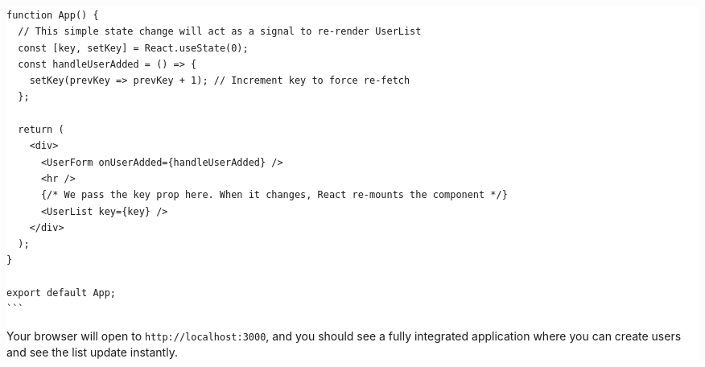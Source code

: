     function App() {
      // This simple state change will act as a signal to re-render UserList
      const [key, setKey] = React.useState(0);
      const handleUserAdded = () => {
        setKey(prevKey => prevKey + 1); // Increment key to force re-fetch
      };

      return (
        <div>
          <UserForm onUserAdded={handleUserAdded} />
          <hr />
          {/* We pass the key prop here. When it changes, React re-mounts the component */}
          <UserList key={key} />
        </div>
      );
    }

    export default App;
    ```

Your browser will open to `http://localhost:3000`, and you should see a fully integrated application where you can create users and see the list update instantly.